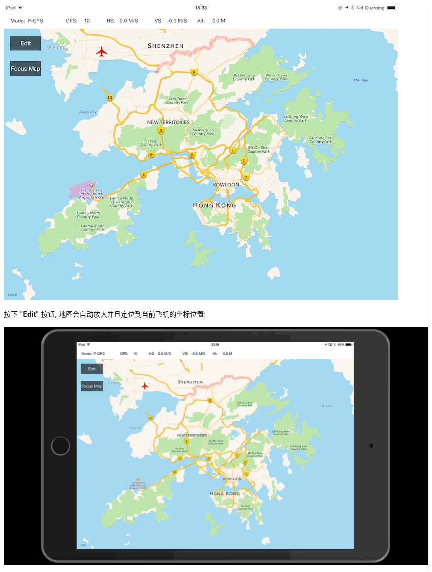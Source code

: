 ![aircraftOnMap1](../../../images/iOS/GSDemo/aircraftOnMap1.jpg)

按下 "**Edit**" 按钮, 地图会自动放大并且定位到当前飞机的坐标位置:

![locateAircraft](../../../images/iOS/GSDemo/locateAircraft.gif)
